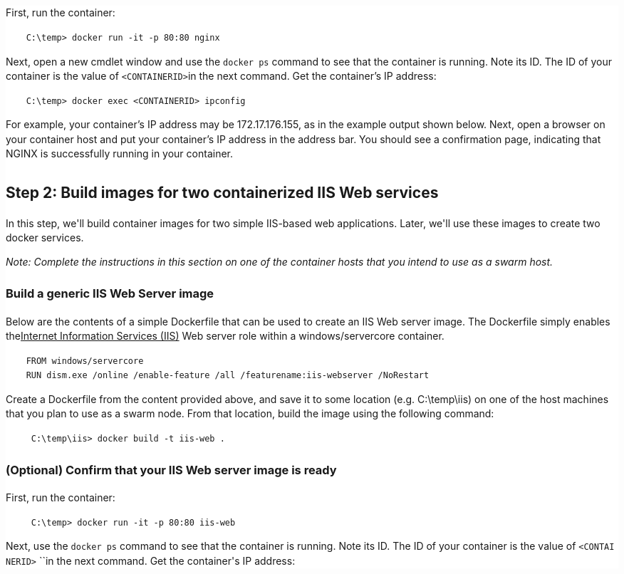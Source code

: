 First, run the container:

```code
    C:\temp> docker run -it -p 80:80 nginx
```

Next, open a new cmdlet window and use the ` docker ps ` command to see that the container is running. Note its ID. The ID of your container is the value of ` <CONTAINERID> `in the next command. Get the container’s IP address:

```code
    C:\temp> docker exec <CONTAINERID> ipconfig
```

For example, your container’s IP address may be 172.17.176.155, as in the example output shown below.  Next, open a browser on your container host and put your container’s IP address in the address bar. You should see a confirmation page, indicating that NGINX is successfully running in your container. 

## Step 2: Build images for two containerized IIS Web services

In this step, we'll build container images for two simple IIS-based web applications. Later, we'll use these images to create two docker services.

_Note: Complete the instructions in this section on one of the container hosts that you intend to use as a swarm host._

### Build a generic IIS Web Server image

Below are the contents of a simple Dockerfile that can be used to create an IIS Web server image. The Dockerfile simply enables the[Internet Information Services (IIS)](https://www.iis.net/) Web server role within a windows/servercore container.

```code
    FROM windows/servercore
    RUN dism.exe /online /enable-feature /all /featurename:iis-webserver /NoRestart
```

Create a Dockerfile from the content provided above, and save it to some location (e.g. C:\temp\iis) on one of the host machines that you plan to use as a swarm node. From that location, build the image using the following command:

```code
     C:\temp\iis> docker build -t iis-web .
```

### (Optional) Confirm that your IIS Web server image is ready

First, run the container:

```code
     C:\temp> docker run -it -p 80:80 iis-web
```

Next, use the `docker ps` command to see that the container is running. Note its ID. The ID of your container is the value of `<CONTAINERID>` ``in the next command. Get the container's IP address:
